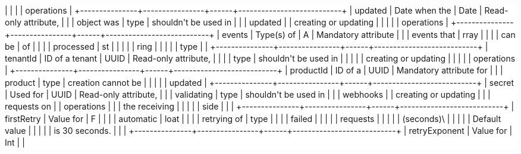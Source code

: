 |               |                |      | operations                |
+---------------+----------------+------+---------------------------+
| updated       | Date when the  | Date | Read-only attribute,      |
|               | object was     | type | shouldn't be used in      |
|               | updated        |      | creating or updating      |
|               |                |      | operations                |
+---------------+----------------+------+---------------------------+
| events        | Type(s) of     | A    | Mandatory attribute       |
|               | events that    | rray |                           |
|               | can be         | of   |                           |
|               | processed      | st   |                           |
|               |                | ring |                           |
|               |                | type |                           |
+---------------+----------------+------+---------------------------+
| tenantId      | ID of a tenant | UUID | Read-only attribute,      |
|               |                | type | shouldn't be used in      |
|               |                |      | creating or updating      |
|               |                |      | operations                |
+---------------+----------------+------+---------------------------+
| productId     | ID of a        | UUID | Mandatory attribute for   |
|               | product        | type | creation cannot be        |
|               |                |      | updated                   |
+---------------+----------------+------+---------------------------+
| secret        | Used for       | UUID | Read-only attribute,      |
|               | validating     | type | shouldn't be used in      |
|               | webhooks       |      | creating or updating      |
|               | requests on    |      | operations                |
|               | the receiving  |      |                           |
|               | side           |      |                           |
+---------------+----------------+------+---------------------------+
| firstRetry    | Value for      | F    |                           |
|               | automatic      | loat |                           |
|               | retrying of    | type |                           |
|               | failed         |      |                           |
|               | requests       |      |                           |
|               | (seconds)\     |      |                           |
|               | Default value  |      |                           |
|               | is 30 seconds. |      |                           |
+---------------+----------------+------+---------------------------+
| retryExponent | Value for      | Int  |                           |